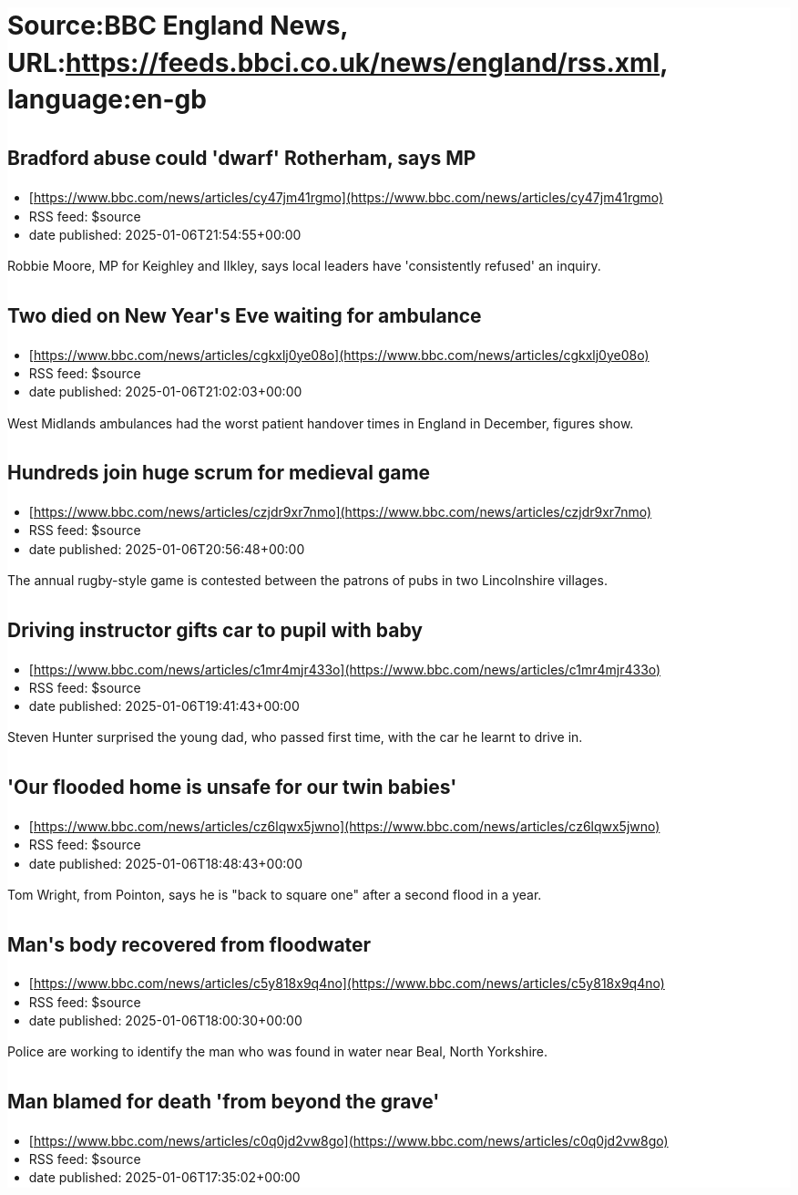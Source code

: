 # Source:BBC England News, URL:https://feeds.bbci.co.uk/news/england/rss.xml, language:en-gb

## Bradford abuse could 'dwarf' Rotherham, says MP
 - [https://www.bbc.com/news/articles/cy47jm41rgmo](https://www.bbc.com/news/articles/cy47jm41rgmo)
 - RSS feed: $source
 - date published: 2025-01-06T21:54:55+00:00

Robbie Moore, MP for Keighley and Ilkley, says local leaders have 'consistently refused' an inquiry.

## Two died on New Year's Eve waiting for ambulance
 - [https://www.bbc.com/news/articles/cgkxlj0ye08o](https://www.bbc.com/news/articles/cgkxlj0ye08o)
 - RSS feed: $source
 - date published: 2025-01-06T21:02:03+00:00

West Midlands ambulances had the worst patient handover times in England in December, figures show.

## Hundreds join huge scrum for medieval game
 - [https://www.bbc.com/news/articles/czjdr9xr7nmo](https://www.bbc.com/news/articles/czjdr9xr7nmo)
 - RSS feed: $source
 - date published: 2025-01-06T20:56:48+00:00

The annual rugby-style game is contested between the patrons of pubs in two Lincolnshire villages.

## Driving instructor gifts car to pupil with baby
 - [https://www.bbc.com/news/articles/c1mr4mjr433o](https://www.bbc.com/news/articles/c1mr4mjr433o)
 - RSS feed: $source
 - date published: 2025-01-06T19:41:43+00:00

Steven Hunter surprised the young dad, who passed first time, with the car he learnt to drive in.

## 'Our flooded home is unsafe for our twin babies'
 - [https://www.bbc.com/news/articles/cz6lqwx5jwno](https://www.bbc.com/news/articles/cz6lqwx5jwno)
 - RSS feed: $source
 - date published: 2025-01-06T18:48:43+00:00

Tom Wright, from Pointon, says he is "back to square one" after a second flood in a year.

## Man's body recovered from floodwater
 - [https://www.bbc.com/news/articles/c5y818x9q4no](https://www.bbc.com/news/articles/c5y818x9q4no)
 - RSS feed: $source
 - date published: 2025-01-06T18:00:30+00:00

Police are working to identify the man who was found in water near Beal, North Yorkshire.

## Man blamed for death 'from beyond the grave'
 - [https://www.bbc.com/news/articles/c0q0jd2vw8go](https://www.bbc.com/news/articles/c0q0jd2vw8go)
 - RSS feed: $source
 - date published: 2025-01-06T17:35:02+00:00
